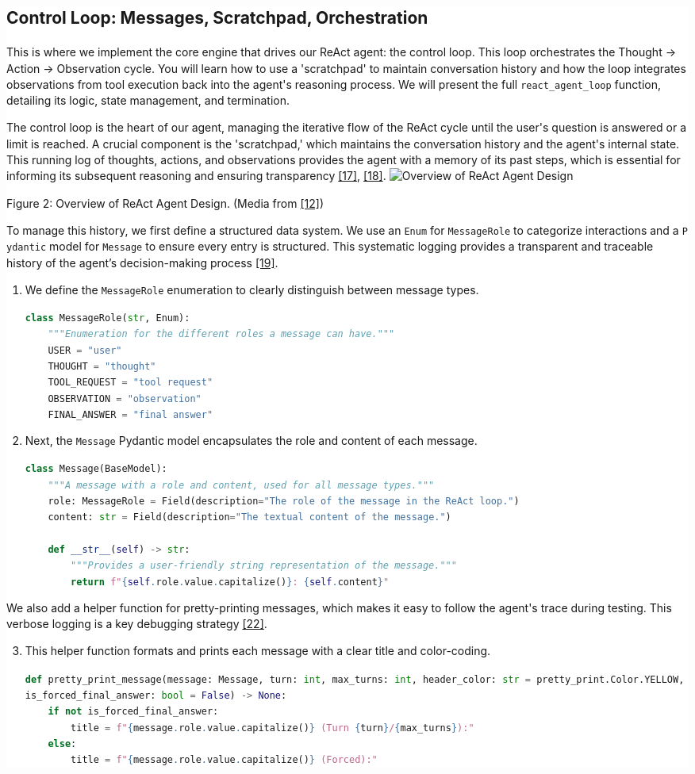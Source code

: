 ## Control Loop: Messages, Scratchpad, Orchestration

This is where we implement the core engine that drives our ReAct agent: the control loop. This loop orchestrates the Thought → Action → Observation cycle. You will learn how to use a 'scratchpad' to maintain conversation history and how the loop integrates observations from tool execution back into the agent's reasoning process. We will present the full `react_agent_loop` function, detailing its logic, state management, and termination.

The control loop is the heart of our agent, managing the iterative flow of the ReAct cycle until the user's question is answered or a limit is reached. A crucial component is the 'scratchpad,' which maintains the conversation history and the agent's internal state. This running log of thoughts, actions, and observations provides the agent with a memory of its past steps, which is essential for informing its subsequent reasoning and ensuring transparency [[17]](https://www.dailydoseofds.com/ai-agents-crash-course-part-10-with-implementation/), [[18]](https://geekyants.com/blog/implementing-ai-agents-from-scratch-using-langchain-and-openai).
![Overview of ReAct Agent Design](https://miro.medium.com/v2/resize:fit:1000/1*TQspcqCDuqzbv5bCiIG26w.png)

Figure 2: Overview of ReAct Agent Design. (Media from [[12]](https://ai.gopubby.com/react-ai-agent-from-scratch-using-deepseek-handling-memory-tools-without-frameworks-cabda9094273))

To manage this history, we first define a structured data system. We use an `Enum` for `MessageRole` to categorize interactions and a `Pydantic` model for `Message` to ensure every entry is structured. This systematic logging provides a transparent and traceable history of the agent’s decision-making process [[19]](https://airbyte.com/data-engineering-resources/using-langchain-react-agents).

1.  We define the `MessageRole` enumeration to clearly distinguish between message types.
    ```python
    class MessageRole(str, Enum):
        """Enumeration for the different roles a message can have."""
        USER = "user"
        THOUGHT = "thought"
        TOOL_REQUEST = "tool request"
        OBSERVATION = "observation"
        FINAL_ANSWER = "final answer"
    ```

2.  Next, the `Message` Pydantic model encapsulates the role and content of each message.
    ```python
    class Message(BaseModel):
        """A message with a role and content, used for all message types."""
        role: MessageRole = Field(description="The role of the message in the ReAct loop.")
        content: str = Field(description="The textual content of the message.")
    
        def __str__(self) -> str:
            """Provides a user-friendly string representation of the message."""
            return f"{self.role.value.capitalize()}: {self.content}"
    ```
We also add a helper function for pretty-printing messages, which makes it easy to follow the agent's trace during testing. This verbose logging is a key debugging strategy [[22]](https://www.neradot.com/post/building-a-python-react-agent-class-a-step-by-step-guide).

3.  This helper function formats and prints each message with a clear title and color-coding.
    ```python
    def pretty_print_message(message: Message, turn: int, max_turns: int, header_color: str = pretty_print.Color.YELLOW, is_forced_final_answer: bool = False) -> None:
        if not is_forced_final_answer:
            title = f"{message.role.value.capitalize()} (Turn {turn}/{max_turns}):"
        else:
            title = f"{message.role.value.capitalize()} (Forced):"
    